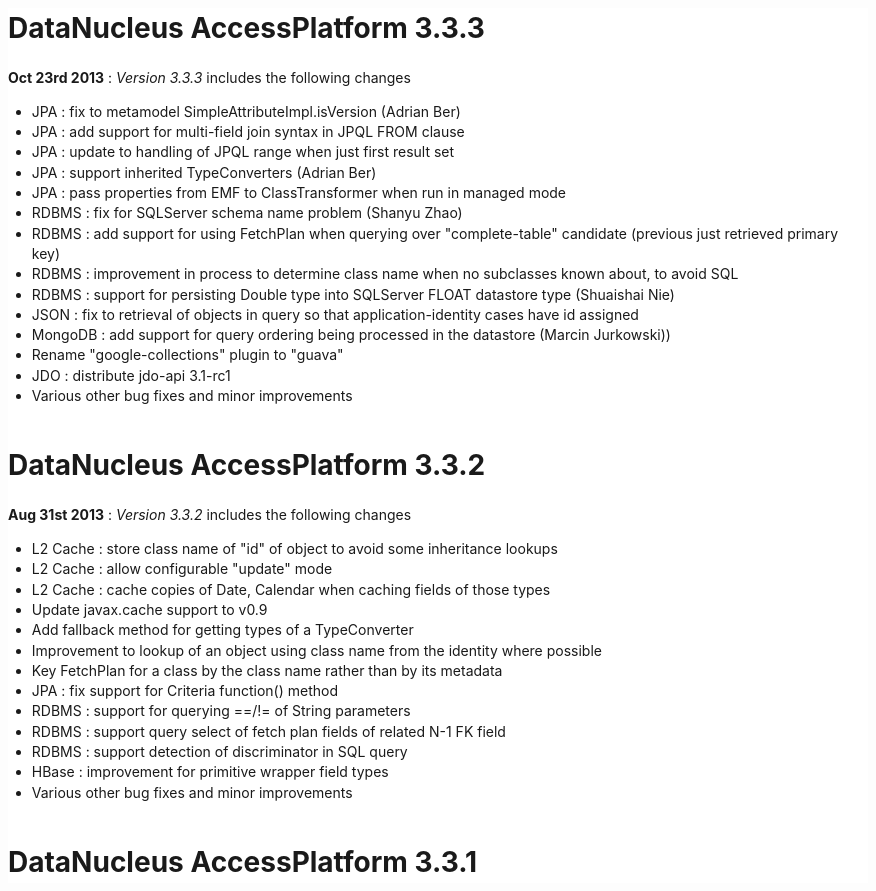 
# DataNucleus AccessPlatform 3.3.3

__Oct 23rd 2013__ : _Version 3.3.3_ includes the following changes

<ul>
<li>JPA : fix to metamodel SimpleAttributeImpl.isVersion (Adrian Ber)</li>
<li>JPA : add support for multi-field join syntax in JPQL FROM clause</li>
<li>JPA : update to handling of JPQL range when just first result set</li>
<li>JPA : support inherited TypeConverters (Adrian Ber)</li>
<li>JPA : pass properties from EMF to ClassTransformer when run in managed mode</li>
<li>RDBMS : fix for SQLServer schema name problem (Shanyu Zhao)</li>
<li>RDBMS : add support for using FetchPlan when querying over "complete-table" candidate (previous just retrieved primary key)</li>
<li>RDBMS : improvement in process to determine class name when no subclasses known about, to avoid SQL</li>
<li>RDBMS : support for persisting Double type into SQLServer FLOAT datastore type (Shuaishai Nie)</li>
<li>JSON : fix to retrieval of objects in query so that application-identity cases have id assigned</li>
<li>MongoDB : add support for query ordering being processed in the datastore (Marcin Jurkowski))</li>
<li>Rename "google-collections" plugin to "guava"</li>
<li>JDO : distribute jdo-api 3.1-rc1</li>
<li>Various other bug fixes and minor improvements</li>
</ul>


# DataNucleus AccessPlatform 3.3.2

__Aug 31st 2013__ : _Version 3.3.2_ includes the following changes

<ul>
<li>L2 Cache : store class name of "id" of object to avoid some inheritance lookups</li>
<li>L2 Cache : allow configurable "update" mode</li>
<li>L2 Cache : cache copies of Date, Calendar when caching fields of those types</li>
<li>Update javax.cache support to v0.9</li>
<li>Add fallback method for getting types of a TypeConverter</li>
<li>Improvement to lookup of an object using class name from the identity where possible</li>
<li>Key FetchPlan for a class by the class name rather than by its metadata</li>
<li>JPA : fix support for Criteria function() method</li>
<li>RDBMS : support for querying ==/!= of String parameters</li>
<li>RDBMS : support query select of fetch plan fields of related N-1 FK field</li>
<li>RDBMS : support detection of discriminator in SQL query</li>
<li>HBase : improvement for primitive wrapper field types</li>
<li>Various other bug fixes and minor improvements</li>
</ul>


# DataNucleus AccessPlatform 3.3.1

